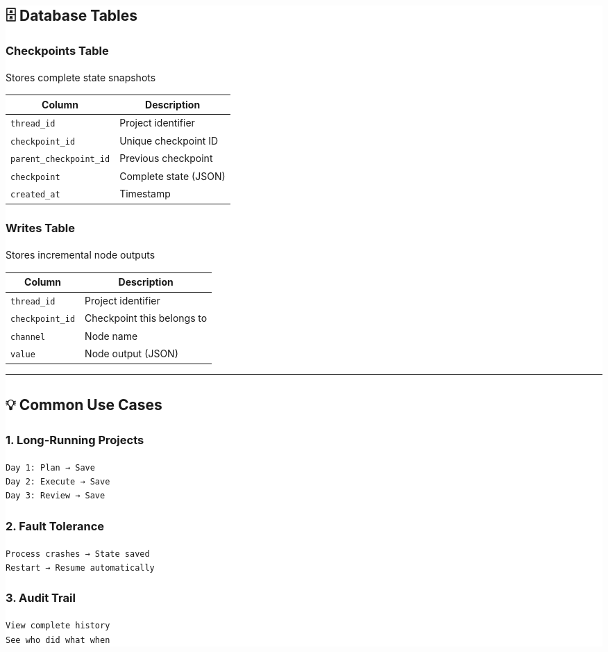 
## 🗄️ Database Tables

### Checkpoints Table
Stores complete state snapshots

| Column | Description |
|--------|-------------|
| `thread_id` | Project identifier |
| `checkpoint_id` | Unique checkpoint ID |
| `parent_checkpoint_id` | Previous checkpoint |
| `checkpoint` | Complete state (JSON) |
| `created_at` | Timestamp |

### Writes Table
Stores incremental node outputs

| Column | Description |
|--------|-------------|
| `thread_id` | Project identifier |
| `checkpoint_id` | Checkpoint this belongs to |
| `channel` | Node name |
| `value` | Node output (JSON) |

---

## 💡 Common Use Cases

### 1. Long-Running Projects
```
Day 1: Plan → Save
Day 2: Execute → Save
Day 3: Review → Save
```

### 2. Fault Tolerance
```
Process crashes → State saved
Restart → Resume automatically
```

### 3. Audit Trail
```
View complete history
See who did what when
```
